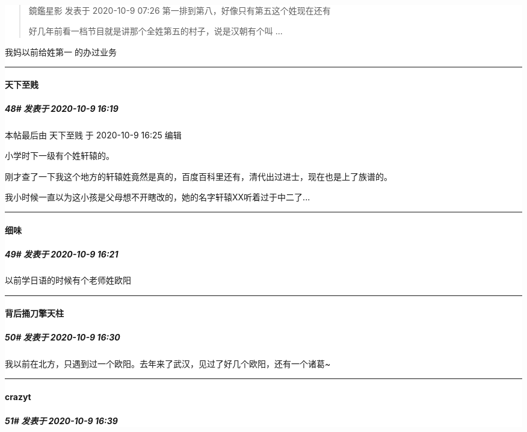 

<blockquote>鏡鑑星影 发表于 2020-10-9 07:26
第一排到第八，好像只有第五这个姓现在还有

好几年前看一档节目就是讲那个全姓第五的村子，说是汉朝有个叫 ...</blockquote>
我妈以前给姓第一 的办过业务







-----

####  天下至贱  
##### 48#       发表于 2020-10-9 16:19



 本帖最后由 天下至贱 于 2020-10-9 16:25 编辑 

小学时下一级有个姓轩辕的。


刚才查了一下我这个地方的轩辕姓竟然是真的，百度百科里还有，清代出过进士，现在也是上了族谱的。

我小时候一直以为这小孩是父母想不开瞎改的，她的名字轩辕XX听着过于中二了...







-----

####  细味  
##### 49#       发表于 2020-10-9 16:21




以前学日语的时候有个老师姓欧阳







-----

####  背后捅刀擎天柱  
##### 50#       发表于 2020-10-9 16:30




我以前在北方，只遇到过一个欧阳。去年来了武汉，见过了好几个欧阳，还有一个诸葛~







-----

####  crazyt  
##### 51#       发表于 2020-10-9 16:39
